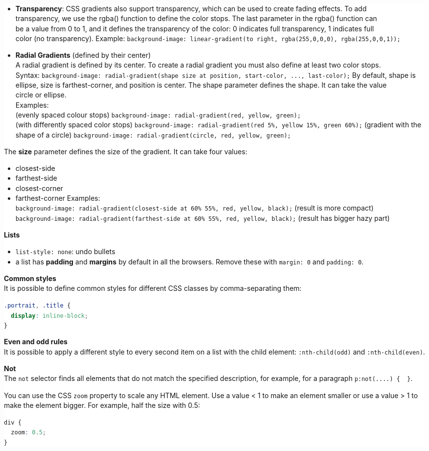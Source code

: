 * **Transparency**: CSS gradients also support transparency, which can be used to create fading effects. To add   
transparency, we use the rgba() function to define the color stops. The last parameter in the rgba() function can  
be a value from 0 to 1, and it defines the transparency of the color: 0 indicates full transparency, 1 indicates full  
color (no transparency). Example: `background-image: linear-gradient(to right, rgba(255,0,0,0), rgba(255,0,0,1));`

* **Radial Gradients** (defined by their center)  
A radial gradient is defined by its center. To create a radial gradient you must also define at least two color stops.  
Syntax: `background-image: radial-gradient(shape size at position, start-color, ..., last-color);` By default, shape is  
ellipse, size is farthest-corner, and position is center. The shape parameter defines the shape. It can take the value  
circle or ellipse.  
Examples:  
(evenly spaced colour stops) `background-image: radial-gradient(red, yellow, green);`  
(with differently spaced color stops) `background-image: radial-gradient(red 5%, yellow 15%, green 60%);`
(gradient with the shape of a circle) `background-image: radial-gradient(circle, red, yellow, green);`  

The **size** parameter defines the size of the gradient. It can take four values:  
* closest-side
* farthest-side
* closest-corner
* farthest-corner
Examples:  
`background-image: radial-gradient(closest-side at 60% 55%, red, yellow, black);` (result is more compact)  
`background-image: radial-gradient(farthest-side at 60% 55%, red, yellow, black);` (result has bigger hazy part)  


**Lists**  
* `list-style: none`: undo bullets  
* a list has **padding** and **margins** by default in all the browsers. Remove these with `margin: 0` and `padding: 0`.

**Common styles**  
It is possible to define common styles for different CSS classes by comma-separating them:  
``` css
.portrait, .title {
  display: inline-block;
}  
```

**Even and odd rules**  
It is possible to apply a different style to every second item on a list with the child element: `:nth-child(odd)` and `:nth-child(even)`.

**Not**  
The `not` selector finds all elements that do not match the specified description, for example, for a paragraph `p:not(....) {  }`.


You can use the CSS `zoom` property to scale any HTML element. Use a value < 1 to make an element smaller or use a value > 1 to make the element bigger. For example, half the size with 0.5:
```css
div {
  zoom: 0.5;
}
```

